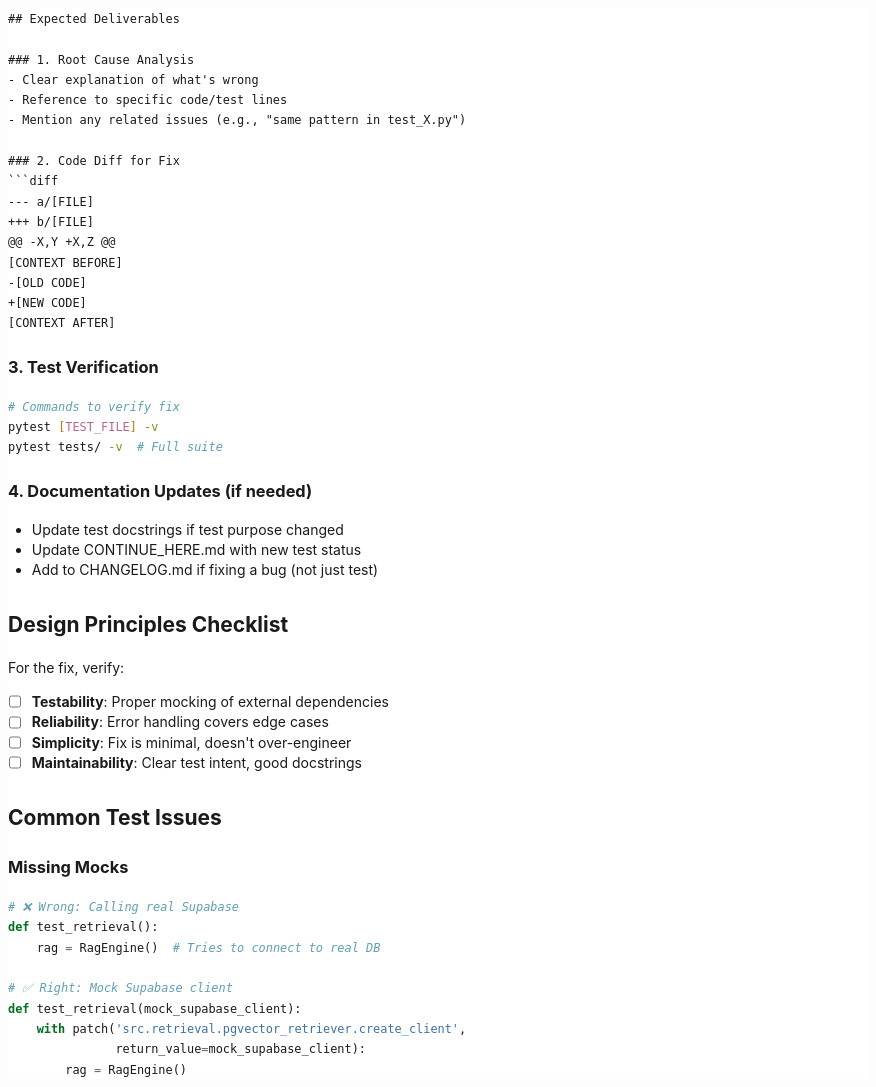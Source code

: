 ```
## Expected Deliverables

### 1. Root Cause Analysis
- Clear explanation of what's wrong
- Reference to specific code/test lines
- Mention any related issues (e.g., "same pattern in test_X.py")

### 2. Code Diff for Fix
```diff
--- a/[FILE]
+++ b/[FILE]
@@ -X,Y +X,Z @@
[CONTEXT BEFORE]
-[OLD CODE]
+[NEW CODE]
[CONTEXT AFTER]
```

### 3. Test Verification
```bash
# Commands to verify fix
pytest [TEST_FILE] -v
pytest tests/ -v  # Full suite
```

### 4. Documentation Updates (if needed)
- Update test docstrings if test purpose changed
- Update CONTINUE_HERE.md with new test status
- Add to CHANGELOG.md if fixing a bug (not just test)

## Design Principles Checklist

For the fix, verify:
- [ ] **Testability**: Proper mocking of external dependencies
- [ ] **Reliability**: Error handling covers edge cases
- [ ] **Simplicity**: Fix is minimal, doesn't over-engineer
- [ ] **Maintainability**: Clear test intent, good docstrings

## Common Test Issues

### Missing Mocks
```python
# ❌ Wrong: Calling real Supabase
def test_retrieval():
    rag = RagEngine()  # Tries to connect to real DB

# ✅ Right: Mock Supabase client
def test_retrieval(mock_supabase_client):
    with patch('src.retrieval.pgvector_retriever.create_client',
               return_value=mock_supabase_client):
        rag = RagEngine()
```
